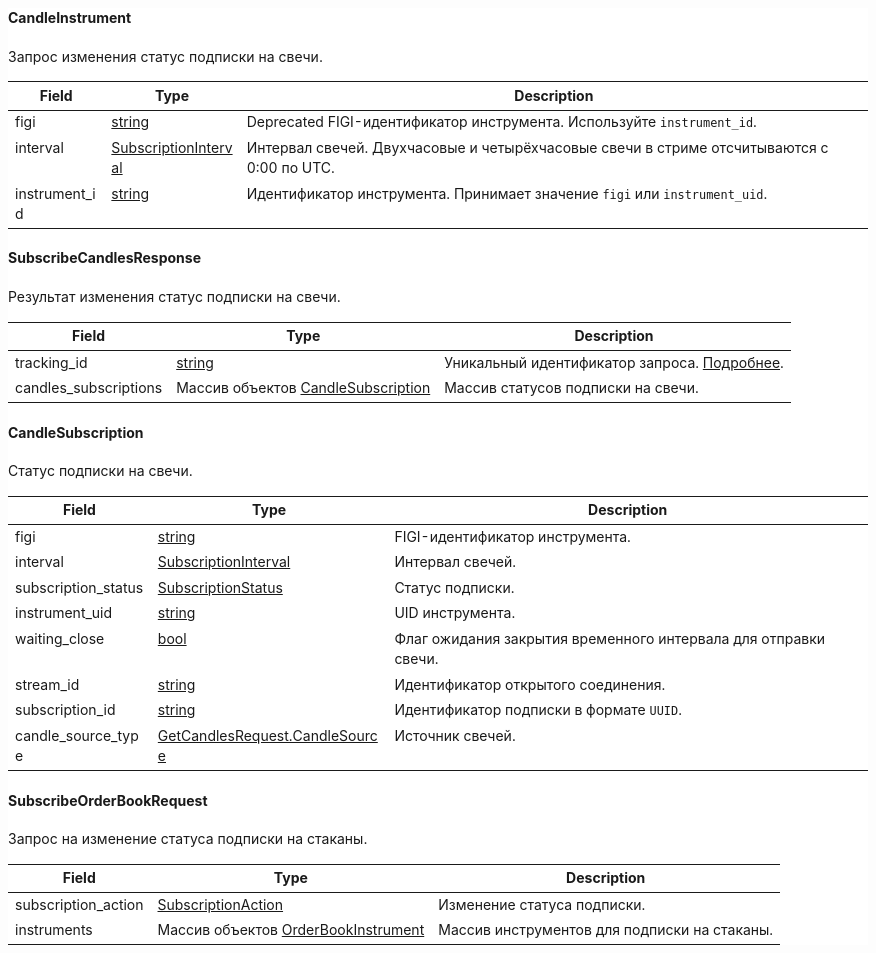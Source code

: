  


#### CandleInstrument
Запрос изменения статус подписки на свечи.


| Field | Type | Description |
| ----- | ---- | ----------- |
| figi |  [string](#string) | Deprecated FIGI-идентификатор инструмента. Используйте `instrument_id`. |
| interval |  [SubscriptionInterval](#subscriptioninterval) | Интервал свечей. Двухчасовые и четырёхчасовые свечи в стриме отсчитываются с 0:00 по UTC. |
| instrument_id |  [string](#string) | Идентификатор инструмента. Принимает значение `figi` или `instrument_uid`. |
 
 


#### SubscribeCandlesResponse
Результат изменения статус подписки на свечи.


| Field | Type | Description |
| ----- | ---- | ----------- |
| tracking_id |  [string](#string) | Уникальный идентификатор запроса. [Подробнее](https://russianinvestments.github.io/investAPI/grpc#tracking-id). |
| candles_subscriptions | Массив объектов [CandleSubscription](#candlesubscription) | Массив статусов подписки на свечи. |
 
 


#### CandleSubscription
Статус подписки на свечи.


| Field | Type | Description |
| ----- | ---- | ----------- |
| figi |  [string](#string) | FIGI-идентификатор инструмента. |
| interval |  [SubscriptionInterval](#subscriptioninterval) | Интервал свечей. |
| subscription_status |  [SubscriptionStatus](#subscriptionstatus) | Статус подписки. |
| instrument_uid |  [string](#string) | UID инструмента. |
| waiting_close |  [bool](#bool) | Флаг ожидания закрытия временного интервала для отправки свечи. |
| stream_id |  [string](#string) | Идентификатор открытого соединения. |
| subscription_id |  [string](#string) | Идентификатор подписки в формате `UUID`. |
| candle_source_type |  [GetCandlesRequest.CandleSource](#getcandlesrequestcandlesource) | Источник свечей. |
 
 


#### SubscribeOrderBookRequest
Запрос на изменение статуса подписки на стаканы.


| Field | Type | Description |
| ----- | ---- | ----------- |
| subscription_action |  [SubscriptionAction](#subscriptionaction) | Изменение статуса подписки. |
| instruments | Массив объектов [OrderBookInstrument](#orderbookinstrument) | Массив инструментов для подписки на стаканы. |
 